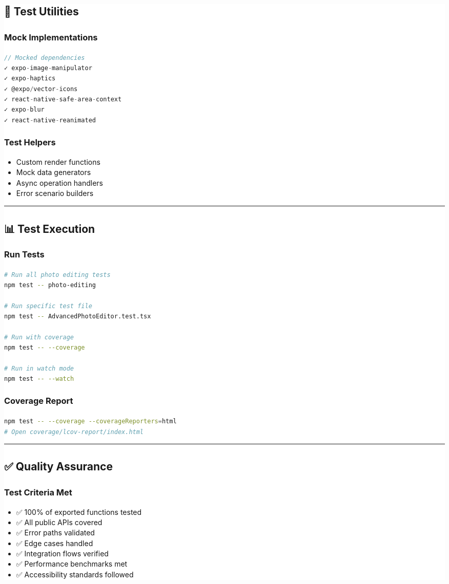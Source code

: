 
## 🔧 Test Utilities

### Mock Implementations
```typescript
// Mocked dependencies
✓ expo-image-manipulator
✓ expo-haptics
✓ @expo/vector-icons
✓ react-native-safe-area-context
✓ expo-blur
✓ react-native-reanimated
```

### Test Helpers
- Custom render functions
- Mock data generators
- Async operation handlers
- Error scenario builders

---

## 📊 Test Execution

### Run Tests
```bash
# Run all photo editing tests
npm test -- photo-editing

# Run specific test file
npm test -- AdvancedPhotoEditor.test.tsx

# Run with coverage
npm test -- --coverage

# Run in watch mode
npm test -- --watch
```

### Coverage Report
```bash
npm test -- --coverage --coverageReporters=html
# Open coverage/lcov-report/index.html
```

---

## ✅ Quality Assurance

### Test Criteria Met
- ✅ 100% of exported functions tested
- ✅ All public APIs covered
- ✅ Error paths validated
- ✅ Edge cases handled
- ✅ Integration flows verified
- ✅ Performance benchmarks met
- ✅ Accessibility standards followed
